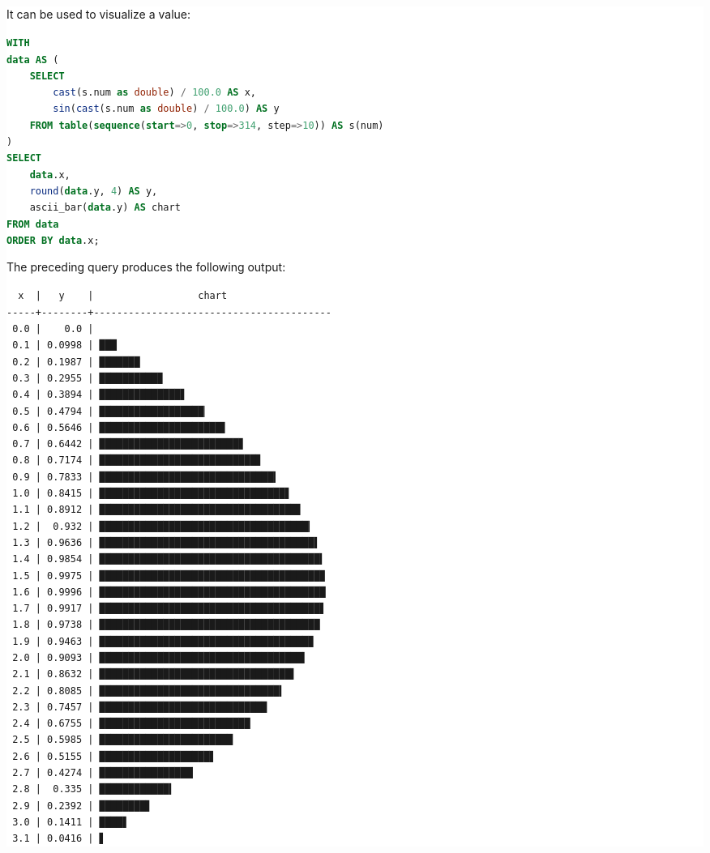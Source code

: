 It can be used to visualize a value:

```sql
WITH
data AS (
    SELECT
        cast(s.num as double) / 100.0 AS x,
        sin(cast(s.num as double) / 100.0) AS y
    FROM table(sequence(start=>0, stop=>314, step=>10)) AS s(num)
)
SELECT
    data.x,
    round(data.y, 4) AS y,
    ascii_bar(data.y) AS chart
FROM data
ORDER BY data.x;
```

The preceding query produces the following output:

```text
  x  |   y    |                  chart
-----+--------+-----------------------------------------
 0.0 |    0.0 |
 0.1 | 0.0998 | ███
 0.2 | 0.1987 | ███████
 0.3 | 0.2955 | ██████████▉
 0.4 | 0.3894 | ██████████████▋
 0.5 | 0.4794 | ██████████████████▏
 0.6 | 0.5646 | █████████████████████▋
 0.7 | 0.6442 | ████████████████████████▊
 0.8 | 0.7174 | ███████████████████████████▊
 0.9 | 0.7833 | ██████████████████████████████▍
 1.0 | 0.8415 | ████████████████████████████████▋
 1.1 | 0.8912 | ██████████████████████████████████▋
 1.2 |  0.932 | ████████████████████████████████████▎
 1.3 | 0.9636 | █████████████████████████████████████▌
 1.4 | 0.9854 | ██████████████████████████████████████▍
 1.5 | 0.9975 | ██████████████████████████████████████▉
 1.6 | 0.9996 | ███████████████████████████████████████
 1.7 | 0.9917 | ██████████████████████████████████████▋
 1.8 | 0.9738 | ██████████████████████████████████████
 1.9 | 0.9463 | ████████████████████████████████████▉
 2.0 | 0.9093 | ███████████████████████████████████▍
 2.1 | 0.8632 | █████████████████████████████████▌
 2.2 | 0.8085 | ███████████████████████████████▍
 2.3 | 0.7457 | ████████████████████████████▉
 2.4 | 0.6755 | ██████████████████████████
 2.5 | 0.5985 | ███████████████████████
 2.6 | 0.5155 | ███████████████████▋
 2.7 | 0.4274 | ████████████████▏
 2.8 |  0.335 | ████████████▍
 2.9 | 0.2392 | ████████▋
 3.0 | 0.1411 | ████▋
 3.1 | 0.0416 | ▋
```
